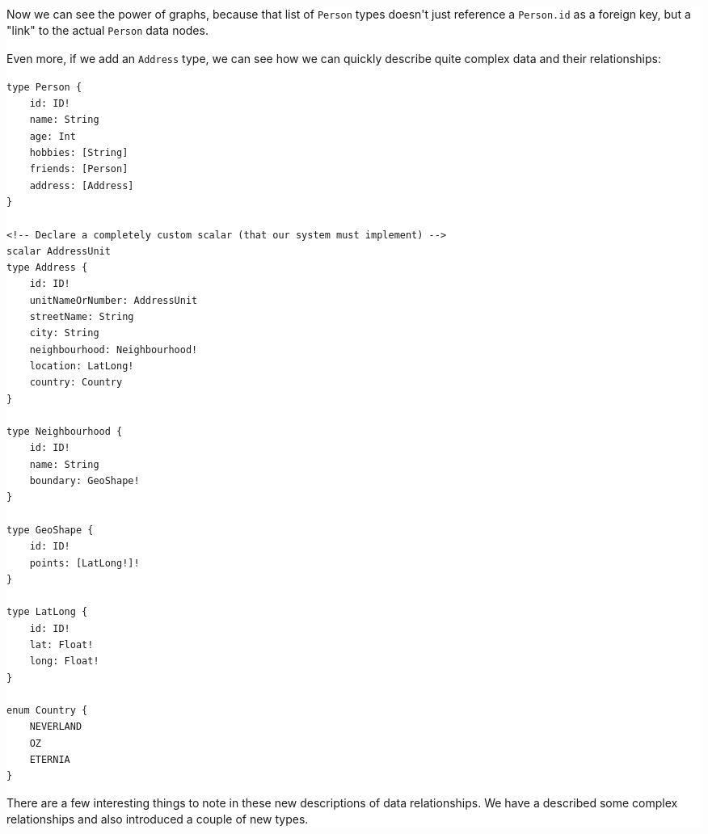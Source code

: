 Now we can see the power of graphs, because that list of `Person` types doesn't just reference a `Person.id` as a foreign key, but a "link" to the actual `Person` data nodes.

Even more, if we add an `Address` type, we can see how we can quickly describe quite complex data and their relationships:

```gql
type Person {
    id: ID!
    name: String
    age: Int
    hobbies: [String]
    friends: [Person]
    address: [Address]
}

<!-- Declare a completely custom scalar (that our system must implement) -->
scalar AddressUnit
type Address {
    id: ID!
    unitNameOrNumber: AddressUnit
    streetName: String
    city: String
    neighbourhood: Neighbourhood!
    location: LatLong!
    country: Country
}

type Neighbourhood {
    id: ID!
    name: String
    boundary: GeoShape!
}

type GeoShape {
    id: ID!
    points: [LatLong!]!
}

type LatLong {
    id: ID!
    lat: Float!
    long: Float!
}

enum Country {
    NEVERLAND
    OZ
    ETERNIA
}
```

There are a few interesting things to note in these new descriptions of data relationships. We have a described some complex relationships and also introduced a couple of new types.
